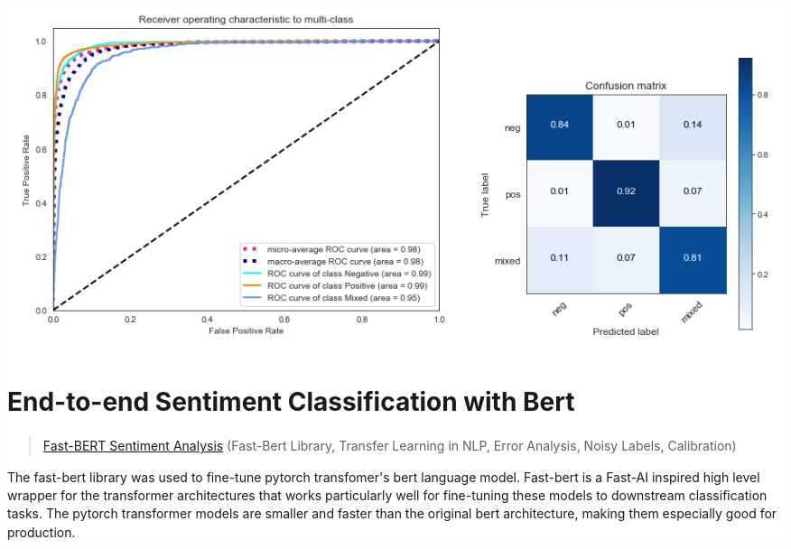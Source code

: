 <img src="https://github.com/DanyalAndriano/nlp_project/blob/master/graphics/multiclass_ROC_xgboost.png" width="500"> <img src="https://github.com/DanyalAndriano/nlp_project/blob/master/graphics/xgboost_cm.png" width="350">

# End-to-end Sentiment Classification with Bert
>[Fast-BERT Sentiment Analysis](http://htmlpreview.github.io/?https://github.com/DanyalAndriano/nlp_project/blob/master/notebooks/bert_sentiment_classification.html) (Fast-Bert Library, Transfer Learning in NLP, Error Analysis, Noisy Labels, Calibration)

The fast-bert library was used to fine-tune pytorch transfomer's bert language model. Fast-bert is a Fast-AI inspired high level wrapper for the transformer architectures that works particularly well for fine-tuning these models to downstream classification tasks. The pytorch transformer models are smaller and faster than the original bert architecture, making them especially good for production. 
